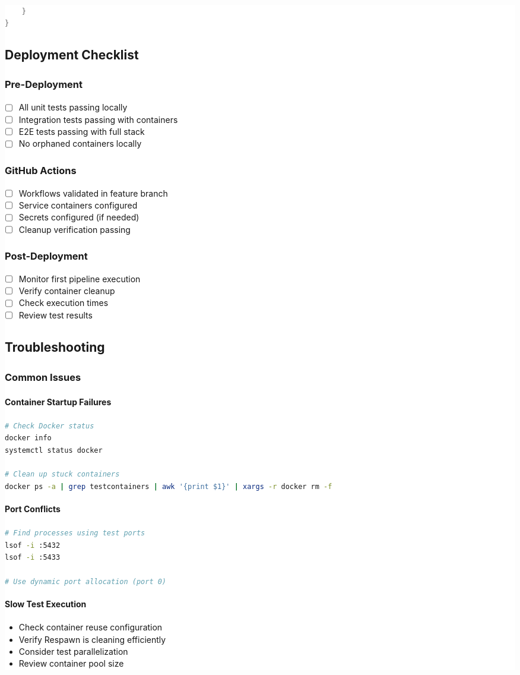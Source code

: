 ```csharp
    }
}
```

## Deployment Checklist

### Pre-Deployment
- [ ] All unit tests passing locally
- [ ] Integration tests passing with containers
- [ ] E2E tests passing with full stack
- [ ] No orphaned containers locally

### GitHub Actions
- [ ] Workflows validated in feature branch
- [ ] Service containers configured
- [ ] Secrets configured (if needed)
- [ ] Cleanup verification passing

### Post-Deployment
- [ ] Monitor first pipeline execution
- [ ] Verify container cleanup
- [ ] Check execution times
- [ ] Review test results

## Troubleshooting

### Common Issues

#### Container Startup Failures
```bash
# Check Docker status
docker info
systemctl status docker

# Clean up stuck containers
docker ps -a | grep testcontainers | awk '{print $1}' | xargs -r docker rm -f
```

#### Port Conflicts
```bash
# Find processes using test ports
lsof -i :5432
lsof -i :5433

# Use dynamic port allocation (port 0)
```

#### Slow Test Execution
- Check container reuse configuration
- Verify Respawn is cleaning efficiently
- Consider test parallelization
- Review container pool size
